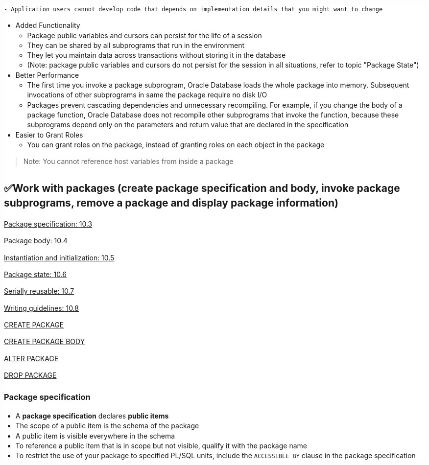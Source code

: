     - Application users cannot develop code that depends on implementation details that you might want to change
- Added Functionality
  - Package public variables and cursors can persist for the life of a session
  - They can be shared by all subprograms that run in the environment
  - They let you maintain data across transactions without storing it in the database
  - (Note: package public variables and cursors do not persist for the session in all situations, refer to topic "Package State")
- Better Performance
  - The first time you invoke a package subprogram, Oracle Database loads the whole package into memory. Subsequent invocations of other subprograms in same the package require no disk I/O
  - Packages prevent cascading dependencies and unnecessary recompiling. For example, if you change the body of a package function, Oracle Database does not recompile other subprograms that invoke the function, because these subprograms depend only on the parameters and return value that are declared in the specification
- Easier to Grant Roles
  - You can grant roles on the package, instead of granting roles on each object in the package
> Note: You cannot reference host variables from inside a package

## ✅Work with packages (create package specification and body, invoke package subprograms, remove a package and display package information)
[Package specification: 10.3](https://docs.oracle.com/en/database/oracle/oracle-database/19/lnpls/plsql-packages.html#GUID-85E86008-3460-4596-B43A-13D54D6E04C7)

[Package body: 10.4](https://docs.oracle.com/en/database/oracle/oracle-database/19/lnpls/plsql-packages.html#GUID-49A935CE-825D-4FEA-BF2D-89F87EA9C750)

[Instantiation and initialization: 10.5](https://docs.oracle.com/en/database/oracle/oracle-database/19/lnpls/plsql-packages.html#GUID-5946DBAF-D010-40E4-B119-CA76FA5AFA3A)

[Package state: 10.6](https://docs.oracle.com/en/database/oracle/oracle-database/19/lnpls/plsql-packages.html#GUID-08E1FC04-9EF3-4396-83C6-4812F8ECABF4)

[Serially reusable: 10.7](https://docs.oracle.com/en/database/oracle/oracle-database/19/lnpls/plsql-packages.html#GUID-001EF960-7491-411B-A5F3-D1260A45794B)

[Writing guidelines: 10.8](https://docs.oracle.com/en/database/oracle/oracle-database/19/lnpls/plsql-packages.html#GUID-4C39BAEB-9F20-4620-B5B0-8DDDBF783AB2)

[CREATE PACKAGE](https://docs.oracle.com/en/database/oracle/oracle-database/19/lnpls/CREATE-PACKAGE-statement.html#GUID-03A70A54-90FF-4293-B6B8-F0B35E184AC5)

[CREATE PACKAGE BODY](https://docs.oracle.com/en/database/oracle/oracle-database/19/lnpls/CREATE-PACKAGE-BODY-statement.html#GUID-68526FF2-96A1-4F14-A10B-4DD3E1CD80BE)

[ALTER PACKAGE](https://docs.oracle.com/en/database/oracle/oracle-database/19/lnpls/ALTER-PACKAGE-statement.html#GUID-61273667-8D8F-4E79-9D81-072CFFE3A7F1)

[DROP PACKAGE](https://docs.oracle.com/en/database/oracle/oracle-database/19/lnpls/DROP-PACKAGE-statement.html#GUID-91CB731B-471A-409B-A22B-4C1AF9E5903B)

### Package specification
- A **package specification** declares **public items**
- The scope of a public item is the schema of the package
- A public item is visible everywhere in the schema
- To reference a public item that is in scope but not visible, qualify it with the package name
- To restrict the use of your package to specified PL/SQL units, include the `ACCESSIBLE BY` clause in the package specification

